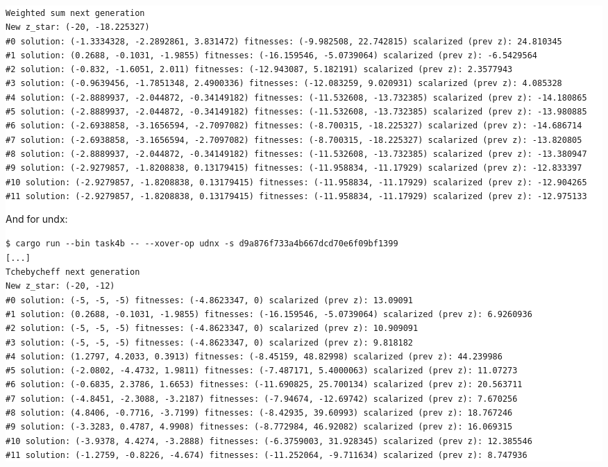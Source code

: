     Weighted sum next generation
    New z_star: (-20, -18.225327)
    #0 solution: (-1.3334328, -2.2892861, 3.831472) fitnesses: (-9.982508, 22.742815) scalarized (prev z): 24.810345
    #1 solution: (0.2688, -0.1031, -1.9855) fitnesses: (-16.159546, -5.0739064) scalarized (prev z): -6.5429564
    #2 solution: (-0.832, -1.6051, 2.011) fitnesses: (-12.943087, 5.182191) scalarized (prev z): 2.3577943
    #3 solution: (-0.9639456, -1.7851348, 2.4900336) fitnesses: (-12.083259, 9.020931) scalarized (prev z): 4.085328
    #4 solution: (-2.8889937, -2.044872, -0.34149182) fitnesses: (-11.532608, -13.732385) scalarized (prev z): -14.180865
    #5 solution: (-2.8889937, -2.044872, -0.34149182) fitnesses: (-11.532608, -13.732385) scalarized (prev z): -13.980885
    #6 solution: (-2.6938858, -3.1656594, -2.7097082) fitnesses: (-8.700315, -18.225327) scalarized (prev z): -14.686714
    #7 solution: (-2.6938858, -3.1656594, -2.7097082) fitnesses: (-8.700315, -18.225327) scalarized (prev z): -13.820805
    #8 solution: (-2.8889937, -2.044872, -0.34149182) fitnesses: (-11.532608, -13.732385) scalarized (prev z): -13.380947
    #9 solution: (-2.9279857, -1.8208838, 0.13179415) fitnesses: (-11.958834, -11.17929) scalarized (prev z): -12.833397
    #10 solution: (-2.9279857, -1.8208838, 0.13179415) fitnesses: (-11.958834, -11.17929) scalarized (prev z): -12.904265
    #11 solution: (-2.9279857, -1.8208838, 0.13179415) fitnesses: (-11.958834, -11.17929) scalarized (prev z): -12.975133

And for undx:

    $ cargo run --bin task4b -- --xover-op udnx -s d9a876f733a4b667dcd70e6f09bf1399
    [...]
    Tchebycheff next generation
    New z_star: (-20, -12)
    #0 solution: (-5, -5, -5) fitnesses: (-4.8623347, 0) scalarized (prev z): 13.09091
    #1 solution: (0.2688, -0.1031, -1.9855) fitnesses: (-16.159546, -5.0739064) scalarized (prev z): 6.9260936
    #2 solution: (-5, -5, -5) fitnesses: (-4.8623347, 0) scalarized (prev z): 10.909091
    #3 solution: (-5, -5, -5) fitnesses: (-4.8623347, 0) scalarized (prev z): 9.818182
    #4 solution: (1.2797, 4.2033, 0.3913) fitnesses: (-8.45159, 48.82998) scalarized (prev z): 44.239986
    #5 solution: (-2.0802, -4.4732, 1.9811) fitnesses: (-7.487171, 5.4000063) scalarized (prev z): 11.07273
    #6 solution: (-0.6835, 2.3786, 1.6653) fitnesses: (-11.690825, 25.700134) scalarized (prev z): 20.563711
    #7 solution: (-4.8451, -2.3088, -3.2187) fitnesses: (-7.94674, -12.69742) scalarized (prev z): 7.670256
    #8 solution: (4.8406, -0.7716, -3.7199) fitnesses: (-8.42935, 39.60993) scalarized (prev z): 18.767246
    #9 solution: (-3.3283, 0.4787, 4.9908) fitnesses: (-8.772984, 46.92082) scalarized (prev z): 16.069315
    #10 solution: (-3.9378, 4.4274, -3.2888) fitnesses: (-6.3759003, 31.928345) scalarized (prev z): 12.385546
    #11 solution: (-1.2759, -0.8226, -4.674) fitnesses: (-11.252064, -9.711634) scalarized (prev z): 8.747936
 